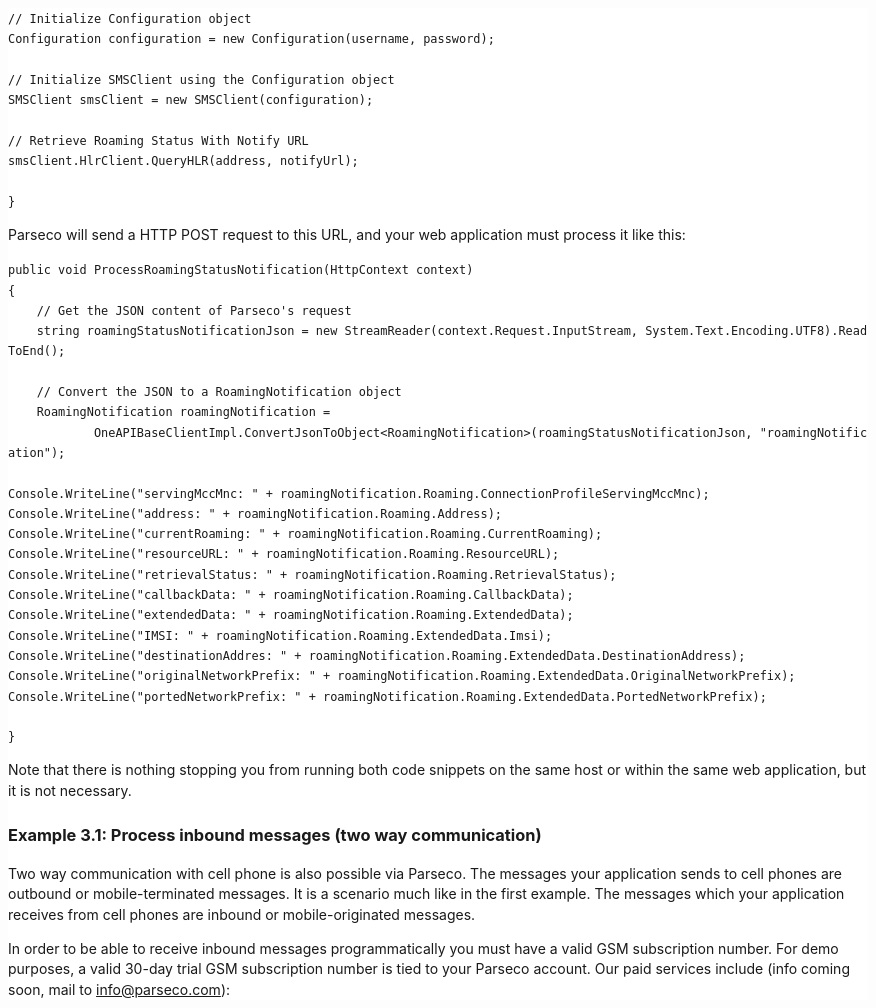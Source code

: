     // Initialize Configuration object 
    Configuration configuration = new Configuration(username, password);
    
    // Initialize SMSClient using the Configuration object
    SMSClient smsClient = new SMSClient(configuration);

    // Retrieve Roaming Status With Notify URL
    smsClient.HlrClient.QueryHLR(address, notifyUrl);

    }


Parseco will send a HTTP POST request to this URL, and your web application must process it like this:

    public void ProcessRoamingStatusNotification(HttpContext context)
    {
		// Get the JSON content of Parseco's request 
		string roamingStatusNotificationJson = new StreamReader(context.Request.InputStream, System.Text.Encoding.UTF8).ReadToEnd();
		
		// Convert the JSON to a RoamingNotification object
		RoamingNotification roamingNotification =
                OneAPIBaseClientImpl.ConvertJsonToObject<RoamingNotification>(roamingStatusNotificationJson, "roamingNotification");

    Console.WriteLine("servingMccMnc: " + roamingNotification.Roaming.ConnectionProfileServingMccMnc);
    Console.WriteLine("address: " + roamingNotification.Roaming.Address);
    Console.WriteLine("currentRoaming: " + roamingNotification.Roaming.CurrentRoaming);
    Console.WriteLine("resourceURL: " + roamingNotification.Roaming.ResourceURL);
    Console.WriteLine("retrievalStatus: " + roamingNotification.Roaming.RetrievalStatus);
    Console.WriteLine("callbackData: " + roamingNotification.Roaming.CallbackData);
    Console.WriteLine("extendedData: " + roamingNotification.Roaming.ExtendedData);
    Console.WriteLine("IMSI: " + roamingNotification.Roaming.ExtendedData.Imsi);
    Console.WriteLine("destinationAddres: " + roamingNotification.Roaming.ExtendedData.DestinationAddress);
    Console.WriteLine("originalNetworkPrefix: " + roamingNotification.Roaming.ExtendedData.OriginalNetworkPrefix);
    Console.WriteLine("portedNetworkPrefix: " + roamingNotification.Roaming.ExtendedData.PortedNetworkPrefix);

    }


Note that there is nothing stopping you from running both code snippets on the same host or within the same web application, but it is not necessary.

### Example 3.1: Process inbound messages (two way communication)
Two way communication with cell phone is also possible via Parseco.
The messages your application sends to cell phones are outbound or mobile-terminated messages.
It is a scenario much like in the first example.
The messages which your application receives from cell phones are inbound or mobile-originated messages.

In order to be able to receive inbound messages programmatically you must have a valid GSM subscription number.
For demo purposes, a valid 30-day trial GSM subscription number is tied to your Parseco account.
Our paid services include (info coming soon, mail to <a href="mailto:info@parseco.com">info@parseco.com</a>):
